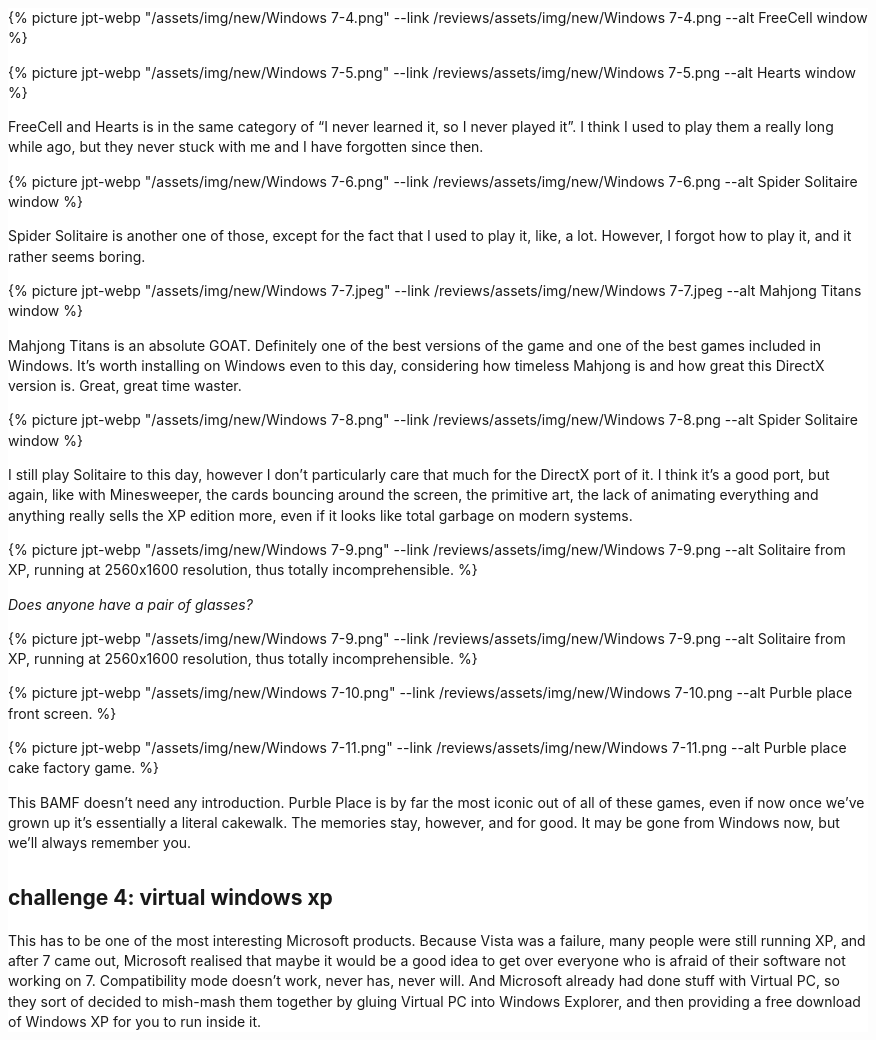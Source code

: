 {% picture jpt-webp "/assets/img/new/Windows 7-4.png" --link /reviews/assets/img/new/Windows 7-4.png --alt FreeCell window %}

{% picture jpt-webp "/assets/img/new/Windows 7-5.png" --link /reviews/assets/img/new/Windows 7-5.png --alt Hearts window %}

FreeCell and Hearts is in the same category of “I never learned it, so I never played it”. I think I used to play them a really long while ago, but they never stuck with me and I have forgotten since then.

{% picture jpt-webp "/assets/img/new/Windows 7-6.png" --link /reviews/assets/img/new/Windows 7-6.png --alt Spider Solitaire window %}

Spider Solitaire is another one of those, except for the fact that I used to play it, like, a lot. However, I forgot how to play it, and it rather seems boring.

{% picture jpt-webp "/assets/img/new/Windows 7-7.jpeg" --link /reviews/assets/img/new/Windows 7-7.jpeg --alt Mahjong Titans window %}

Mahjong Titans is an absolute GOAT. Definitely one of the best versions of the game and one of the best games included in Windows. It’s worth installing on Windows even to this day, considering how timeless Mahjong is and how great this DirectX version is. Great, great time waster.

{% picture jpt-webp "/assets/img/new/Windows 7-8.png" --link /reviews/assets/img/new/Windows 7-8.png --alt Spider Solitaire window %}

I still play Solitaire to this day, however I don’t particularly care that much for the DirectX port of it. I think it’s a good port, but again, like with Minesweeper, the cards bouncing around the screen, the primitive art, the lack of animating everything and anything really sells the XP edition more, even if it looks like total garbage on modern systems.

{% picture jpt-webp "/assets/img/new/Windows 7-9.png" --link /reviews/assets/img/new/Windows 7-9.png --alt Solitaire from XP, running at 2560x1600 resolution, thus totally incomprehensible. %}

_Does anyone have a pair of glasses?_

{% picture jpt-webp "/assets/img/new/Windows 7-9.png" --link /reviews/assets/img/new/Windows 7-9.png --alt Solitaire from XP, running at 2560x1600 resolution, thus totally incomprehensible. %}

{% picture jpt-webp "/assets/img/new/Windows 7-10.png" --link /reviews/assets/img/new/Windows 7-10.png --alt Purble place front screen. %}

{% picture jpt-webp "/assets/img/new/Windows 7-11.png" --link /reviews/assets/img/new/Windows 7-11.png --alt Purble place cake factory game. %}

This BAMF doesn’t need any introduction. Purble Place is by far the most iconic out of all of these games, even if now once we’ve grown up it’s essentially a literal cakewalk. The memories stay, however, and for good. It may be gone from Windows now, but we’ll always remember you.

## challenge 4: virtual windows xp

This has to be one of the most interesting Microsoft products. Because Vista was a failure, many people were still running XP, and after 7 came out, Microsoft realised that maybe it would be a good idea to get over everyone who is afraid of their software not working on 7. Compatibility mode doesn’t work, never has, never will. And Microsoft already had done stuff with Virtual PC, so they sort of decided to mish-mash them together by gluing Virtual PC into Windows Explorer, and then providing a free download of Windows XP for you to run inside it.

